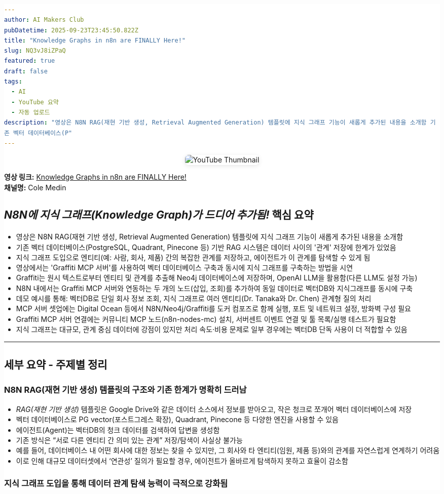 ```yaml
---
author: AI Makers Club
pubDatetime: 2025-09-23T23:45:50.822Z
title: "Knowledge Graphs in n8n are FINALLY Here!"
slug: NQ3vJ8iZPaQ
featured: true
draft: false
tags:
  - AI
  - YouTube 요약
  - 자동 업로드
description: "영상은 N8N RAG(재현 기반 생성, Retrieval Augmented Generation) 템플릿에 지식 그래프 기능이 새롭게 추가된 내용을 소개함 기존 벡터 데이터베이스(P"
---
```


<div style="text-align: center;">
  <img src="https://img.youtube.com/vi/NQ3vJ8iZPaQ/maxresdefault.jpg" alt="YouTube Thumbnail" style="width: 100%; max-width: 640px; height: auto; border-radius: 0.5rem; box-shadow: 0 2px 8px rgba(0,0,0,0.1);" loading="lazy" />
</div>

**영상 링크:** [Knowledge Graphs in n8n are FINALLY Here!](https://www.youtube.com/watch?v=NQ3vJ8iZPaQ)  
**채널명:** Cole Medin

## *N8N에 지식 그래프(Knowledge Graph)가 드디어 추가됨!* 핵심 요약

- 영상은 N8N RAG(재현 기반 생성, Retrieval Augmented Generation) 템플릿에 지식 그래프 기능이 새롭게 추가된 내용을 소개함
- 기존 벡터 데이터베이스(PostgreSQL, Quadrant, Pinecone 등) 기반 RAG 시스템은 데이터 사이의 '관계' 저장에 한계가 있었음
- 지식 그래프 도입으로 엔티티(예: 사람, 회사, 제품) 간의 복잡한 관계를 저장하고, 에이전트가 이 관계를 탐색할 수 있게 됨
- 영상에서는 'Graffiti MCP 서버'를 사용하여 벡터 데이터베이스 구축과 동시에 지식 그래프를 구축하는 방법을 시연
- Graffiti는 원시 텍스트로부터 엔티티 및 관계를 추출해 Neo4j 데이터베이스에 저장하며, OpenAI LLM을 활용함(다른 LLM도 설정 가능)
- N8N 내에서는 Graffiti MCP 서버와 연동하는 두 개의 노드(삽입, 조회)를 추가하여 동일 데이터로 벡터DB와 지식그래프를 동시에 구축
- 데모 예시를 통해: 벡터DB로 단일 회사 정보 조회, 지식 그래프로 여러 엔티티(Dr. Tanaka와 Dr. Chen) 관계형 질의 처리
- MCP 서버 셋업에는 Digital Ocean 등에서 N8N/Neo4j/Graffiti를 도커 컴포즈로 함께 실행, 포트 및 네트워크 설정, 방화벽 구성 필요
- Graffiti MCP 서버 연결에는 커뮤니티 MCP 노드(n8n-nodes-mc) 설치, 서버센트 이벤트 연결 및 툴 목록/실행 테스트가 필요함
- 지식 그래프는 대규모, 관계 중심 데이터에 강점이 있지만 처리 속도·비용 문제로 일부 경우에는 벡터DB 단독 사용이 더 적합할 수 있음

---

## 세부 요약 - 주제별 정리

### N8N RAG(재현 기반 생성) 템플릿의 구조와 기존 한계가 명확히 드러남

- *RAG(재현 기반 생성)* 템플릿은 Google Drive와 같은 데이터 소스에서 정보를 받아오고, 작은 청크로 쪼개어 벡터 데이터베이스에 저장
- 벡터 데이터베이스로 PG vector(포스트그레스 확장), Quadrant, Pinecone 등 다양한 엔진을 사용할 수 있음
- 에이전트(Agent)는 벡터DB의 청크 데이터를 검색하여 답변을 생성함
- 기존 방식은 “서로 다른 엔티티 간 의미 있는 관계” 저장/탐색이 사실상 불가능
- 예를 들어, 데이터베이스 내 어떤 회사에 대한 정보는 찾을 수 있지만, 그 회사와 타 엔티티(임원, 제품 등)와의 관계를 자연스럽게 연계하기 어려움
- 이로 인해 대규모 데이터셋에서 ‘연관성’ 질의가 필요할 경우, 에이전트가 올바르게 탐색하지 못하고 효율이 감소함

### 지식 그래프 도입을 통해 데이터 관계 탐색 능력이 극적으로 강화됨
